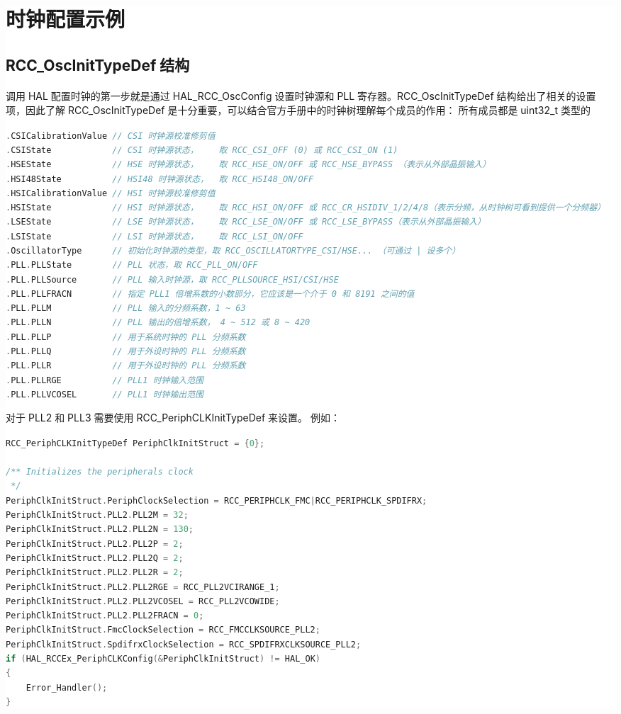 # 时钟配置示例

## RCC_OscInitTypeDef 结构

调用 HAL 配置时钟的第一步就是通过 HAL_RCC_OscConfig 设置时钟源和 PLL 寄存器。RCC_OscInitTypeDef 结构给出了相关的设置项，因此了解 RCC_OscInitTypeDef 是十分重要，可以结合官方手册中的时钟树理解每个成员的作用：
所有成员都是 uint32_t 类型的

```c
.CSICalibrationValue // CSI 时钟源校准修剪值
.CSIState            // CSI 时钟源状态，    取 RCC_CSI_OFF (0) 或 RCC_CSI_ON (1)
.HSEState            // HSE 时钟源状态，    取 RCC_HSE_ON/OFF 或 RCC_HSE_BYPASS （表示从外部晶振输入）
.HSI48State          // HSI48 时钟源状态，  取 RCC_HSI48_ON/OFF 
.HSICalibrationValue // HSI 时钟源校准修剪值
.HSIState            // HSI 时钟源状态，    取 RCC_HSI_ON/OFF 或 RCC_CR_HSIDIV_1/2/4/8（表示分频，从时钟树可看到提供一个分频器）
.LSEState            // LSE 时钟源状态，    取 RCC_LSE_ON/OFF 或 RCC_LSE_BYPASS（表示从外部晶振输入）
.LSIState            // LSI 时钟源状态，    取 RCC_LSI_ON/OFF
.OscillatorType      // 初始化时钟源的类型，取 RCC_OSCILLATORTYPE_CSI/HSE... （可通过 | 设多个）
.PLL.PLLState        // PLL 状态，取 RCC_PLL_ON/OFF
.PLL.PLLSource       // PLL 输入时钟源，取 RCC_PLLSOURCE_HSI/CSI/HSE
.PLL.PLLFRACN        // 指定 PLL1 倍增系数的小数部分，它应该是一个介于 0 和 8191 之间的值
.PLL.PLLM            // PLL 输入的分频系数，1 ~ 63
.PLL.PLLN            // PLL 输出的倍增系数， 4 ~ 512 或 8 ~ 420
.PLL.PLLP            // 用于系统时钟的 PLL 分频系数
.PLL.PLLQ            // 用于外设时钟的 PLL 分频系数
.PLL.PLLR            // 用于外设时钟的 PLL 分频系数
.PLL.PLLRGE          // PLL1 时钟输入范围
.PLL.PLLVCOSEL       // PLL1 时钟输出范围
```

对于 PLL2 和 PLL3 需要使用 RCC_PeriphCLKInitTypeDef 来设置。
例如：
```c
RCC_PeriphCLKInitTypeDef PeriphClkInitStruct = {0};

/** Initializes the peripherals clock
 */
PeriphClkInitStruct.PeriphClockSelection = RCC_PERIPHCLK_FMC|RCC_PERIPHCLK_SPDIFRX;
PeriphClkInitStruct.PLL2.PLL2M = 32;
PeriphClkInitStruct.PLL2.PLL2N = 130;
PeriphClkInitStruct.PLL2.PLL2P = 2;
PeriphClkInitStruct.PLL2.PLL2Q = 2;
PeriphClkInitStruct.PLL2.PLL2R = 2;
PeriphClkInitStruct.PLL2.PLL2RGE = RCC_PLL2VCIRANGE_1;
PeriphClkInitStruct.PLL2.PLL2VCOSEL = RCC_PLL2VCOWIDE;
PeriphClkInitStruct.PLL2.PLL2FRACN = 0;
PeriphClkInitStruct.FmcClockSelection = RCC_FMCCLKSOURCE_PLL2;
PeriphClkInitStruct.SpdifrxClockSelection = RCC_SPDIFRXCLKSOURCE_PLL2;
if (HAL_RCCEx_PeriphCLKConfig(&PeriphClkInitStruct) != HAL_OK)
{
    Error_Handler();
}
```
